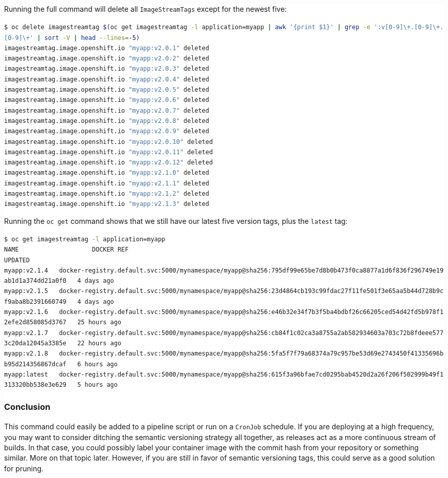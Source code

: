 Running the full command will delete all `ImageStreamTags` except for the newest five:

```bash
$ oc delete imagestreamtag $(oc get imagestreamtag -l application=myapp | awk '{print $1}' | grep -e ':v[0-9]\+.[0-9]\+.[0-9]\+' | sort -V | head --lines=-5)
imagestreamtag.image.openshift.io "myapp:v2.0.1" deleted
imagestreamtag.image.openshift.io "myapp:v2.0.2" deleted
imagestreamtag.image.openshift.io "myapp:v2.0.3" deleted
imagestreamtag.image.openshift.io "myapp:v2.0.4" deleted
imagestreamtag.image.openshift.io "myapp:v2.0.5" deleted
imagestreamtag.image.openshift.io "myapp:v2.0.6" deleted
imagestreamtag.image.openshift.io "myapp:v2.0.7" deleted
imagestreamtag.image.openshift.io "myapp:v2.0.8" deleted
imagestreamtag.image.openshift.io "myapp:v2.0.9" deleted
imagestreamtag.image.openshift.io "myapp:v2.0.10" deleted
imagestreamtag.image.openshift.io "myapp:v2.0.11" deleted
imagestreamtag.image.openshift.io "myapp:v2.0.12" deleted
imagestreamtag.image.openshift.io "myapp:v2.1.0" deleted
imagestreamtag.image.openshift.io "myapp:v2.1.1" deleted
imagestreamtag.image.openshift.io "myapp:v2.1.2" deleted
imagestreamtag.image.openshift.io "myapp:v2.1.3" deleted
```

Running the `oc get` command shows that we still have our latest five version tags, plus the `latest` tag:

```bash
$ oc get imagestreamtag -l application=myapp
NAME                    DOCKER REF                                                                                                                            UPDATED
myapp:v2.1.4   docker-registry.default.svc:5000/mynamespace/myapp@sha256:795df99e65be7d8b0b473f0ca8877a1d6f836f296749e19ab1d1a374dd21a0f0   4 days ago
myapp:v2.1.5   docker-registry.default.svc:5000/mynamespace/myapp@sha256:23d4864cb193c99fdac27f11fe501f3e65aa5b44d728b9cf9aba8b2391660749   4 days ago
myapp:v2.1.6   docker-registry.default.svc:5000/mynamespace/myapp@sha256:e46b32e34f7b3f5ba4bdbf26c66205ced54d42fd5b978f12efe2d858085d3767   25 hours ago
myapp:v2.1.7   docker-registry.default.svc:5000/mynamespace/myapp@sha256:cb84f1c02ca3a8755a2ab582934603a703c72b8fdeee5773c20da12045a3385e   22 hours ago
myapp:v2.1.8   docker-registry.default.svc:5000/mynamespace/myapp@sha256:5fa5f7f79a68374a79c957be53d69e2743450f41335696bb95d214356867dcaf   6 hours ago
myapp:latest   docker-registry.default.svc:5000/mynamespace/myapp@sha256:615f3a96bfae7cd0295bab4520d2a26f206f502999b49f1313320bb538e3e629   5 hours ago
```

### Conclusion

This command could easily be added to a pipeline script or run on a `CronJob` schedule. If you are deploying at a high frequency, you may want to consider ditching the semantic versioning strategy all together, as releases act as a more continuous stream of builds. In that case, you could possibly label your container image with the commit hash from your repository or something similar. More on that topic later. However, if you are still in favor of semantic versioning tags, this could serve as a good solution for pruning.